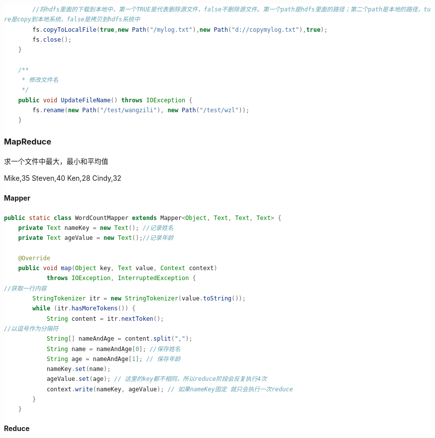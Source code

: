 ```java
        //将hdfs里面的下载到本地中，第一个TRUE是代表删除源文件，false不删除源文件。第一个path是hdfs里面的路径；第二个path是本地的路径，ture是copy到本地系统，false是拷贝到hdfs系统中
        fs.copyToLocalFile(true,new Path("/mylog.txt"),new Path("d://copymylog.txt"),true);
        fs.close();
    }

    /**
     * 修改文件名
     */
    public void UpdateFileName() throws IOException {
        fs.rename(new Path("/test/wangzili"), new Path("/test/wzl"));
    }
```



### MapReduce

求一个文件中最大，最小和平均值

Mike,35
Steven,40
Ken,28
Cindy,32

#### Mapper

```java
public static class WordCountMapper extends Mapper<Object, Text, Text, Text> {
    private Text nameKey = new Text(); //记录姓名
    private Text ageValue = new Text();//记录年龄

    @Override
    public void map(Object key, Text value, Context context)
            throws IOException, InterruptedException {
//获取一行内容
        StringTokenizer itr = new StringTokenizer(value.toString());
        while (itr.hasMoreTokens()) {
            String content = itr.nextToken();
//以逗号作为分隔符
            String[] nameAndAge = content.split(",");
            String name = nameAndAge[0]; //保存姓名
            String age = nameAndAge[1]; // 保存年龄
            nameKey.set(name);
            ageValue.set(age); // 这里的key都不相同，所以reduce阶段会反复执行4次
            context.write(nameKey, ageValue); // 如果nameKey固定 就只会执行一次reduce
        }
    }

```



#### Reduce
